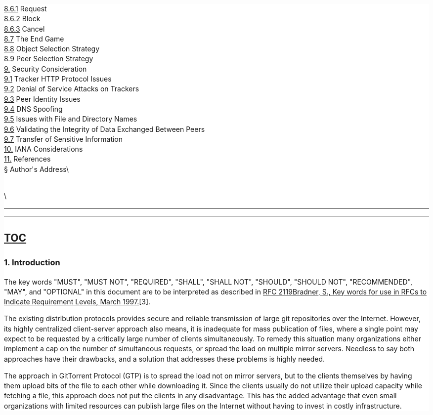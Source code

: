  [8.6.1](#anchor32) Request\
 [8.6.2](#anchor33) Block\
 [8.6.3](#anchor34) Cancel\
 [8.7](#anchor35) The End Game\
 [8.8](#anchor36) Object Selection Strategy\
 [8.9](#peer-selection-strategy) Peer Selection Strategy\
 [9.](#security-considerations) Security Consideration\
 [9.1](#anchor37) Tracker HTTP Protocol Issues\
 [9.2](#anchor38) Denial of Service Attacks on Trackers\
 [9.3](#anchor39) Peer Identity Issues\
 [9.4](#anchor40) DNS Spoofing\
 [9.5](#anchor41) Issues with File and Directory Names\
 [9.6](#anchor42) Validating the Integrity of Data Exchanged Between
Peers\
 [9.7](#anchor43) Transfer of Sensitive Information\
 [10.](#IANA) IANA Considerations\
 [11.](#rfc.references1) References\
 [§](#rfc.authors) Author's Address\

\
 \

* * * * *

  -------------
  [TOC](#toc)
  -------------

### 1. Introduction

The key words "MUST", "MUST NOT", "REQUIRED", "SHALL", "SHALL NOT",
"SHOULD", "SHOULD NOT", "RECOMMENDED", "MAY", and "OPTIONAL" in this
document are to be interpreted as described in [RFC 2119Bradner, S., Key
words for use in RFCs to Indicate Requirement Levels, March
1997.](#RFC2119)[3].

The existing distribution protocols provides secure and reliable
transmission of large git repositories over the Internet. However, its
highly centralized client-server approach also means, it is inadequate
for mass publication of files, where a single point may expect to be
requested by a critically large number of clients simultaneously. To
remedy this situation many organizations either implement a cap on the
number of simultaneous requests, or spread the load on multiple mirror
servers. Needless to say both approaches have their drawbacks, and a
solution that addresses these problems is highly needed.

The approach in GitTorrent Protocol (GTP) is to spread the load not on
mirror servers, but to the clients themselves by having them upload bits
of the file to each other while downloading it. Since the clients
usually do not utilize their upload capacity while fetching a file, this
approach does not put the clients in any disadvantage. This has the
added advantage that even small organizations with limited resources can
publish large files on the Internet without having to invest in costly
infrastructure.
